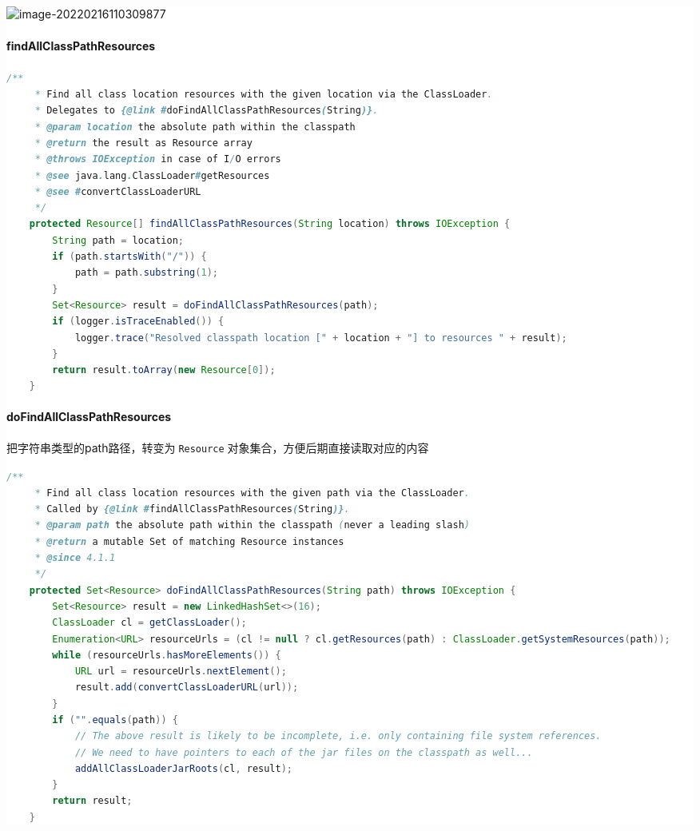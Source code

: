 

![image-20220216110309877](https://typorawqp.oss-cn-beijing.aliyuncs.com/uPic/image-20220216110309877.png)



#### findAllClassPathResources



```java
/**
	 * Find all class location resources with the given location via the ClassLoader.
	 * Delegates to {@link #doFindAllClassPathResources(String)}.
	 * @param location the absolute path within the classpath
	 * @return the result as Resource array
	 * @throws IOException in case of I/O errors
	 * @see java.lang.ClassLoader#getResources
	 * @see #convertClassLoaderURL
	 */
	protected Resource[] findAllClassPathResources(String location) throws IOException {
		String path = location;
		if (path.startsWith("/")) {
			path = path.substring(1);
		}
		Set<Resource> result = doFindAllClassPathResources(path);
		if (logger.isTraceEnabled()) {
			logger.trace("Resolved classpath location [" + location + "] to resources " + result);
		}
		return result.toArray(new Resource[0]);
	}

```



#### doFindAllClassPathResources

把字符串类型的path路径，转变为 `Resource` 对象集合，方便后期直接读取对应的内容

```java
/**
	 * Find all class location resources with the given path via the ClassLoader.
	 * Called by {@link #findAllClassPathResources(String)}.
	 * @param path the absolute path within the classpath (never a leading slash)
	 * @return a mutable Set of matching Resource instances
	 * @since 4.1.1
	 */
	protected Set<Resource> doFindAllClassPathResources(String path) throws IOException {
		Set<Resource> result = new LinkedHashSet<>(16);
		ClassLoader cl = getClassLoader();
		Enumeration<URL> resourceUrls = (cl != null ? cl.getResources(path) : ClassLoader.getSystemResources(path));
		while (resourceUrls.hasMoreElements()) {
			URL url = resourceUrls.nextElement();
			result.add(convertClassLoaderURL(url));
		}
		if ("".equals(path)) {
			// The above result is likely to be incomplete, i.e. only containing file system references.
			// We need to have pointers to each of the jar files on the classpath as well...
			addAllClassLoaderJarRoots(cl, result);
		}
		return result;
	}

```
